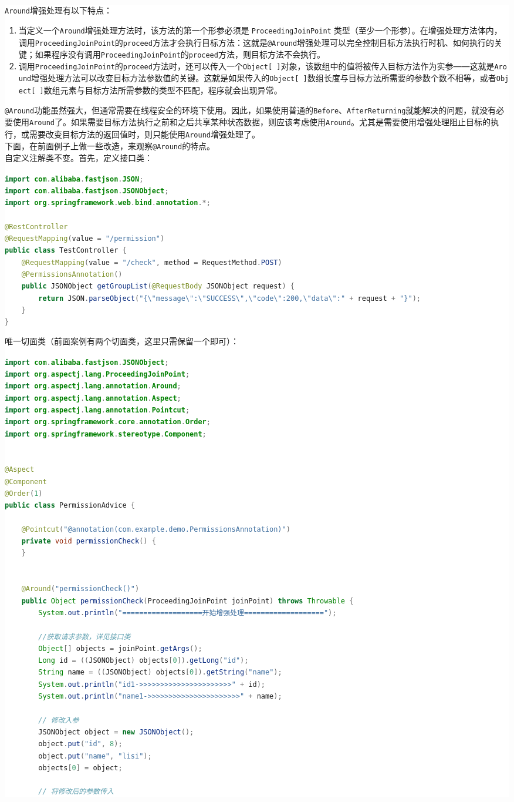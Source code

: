 `Around`增强处理有以下特点：

1. 当定义一个`Around`增强处理方法时，该方法的第一个形参必须是 `ProceedingJoinPoint` 类型（至少一个形参）。在增强处理方法体内，调用`ProceedingJoinPoint`的`proceed`方法才会执行目标方法：这就是`@Around`增强处理可以完全控制目标方法执行时机、如何执行的关键；如果程序没有调用`ProceedingJoinPoint`的`proceed`方法，则目标方法不会执行。
2. 调用`ProceedingJoinPoint`的`proceed`方法时，还可以传入一个`Object[ ]`对象，该数组中的值将被传入目标方法作为实参——这就是`Around`增强处理方法可以改变目标方法参数值的关键。这就是如果传入的`Object[ ]`数组长度与目标方法所需要的参数个数不相等，或者`Object[ ]`数组元素与目标方法所需参数的类型不匹配，程序就会出现异常。

`@Around`功能虽然强大，但通常需要在线程安全的环境下使用。因此，如果使用普通的`Before`、`AfterReturning`就能解决的问题，就没有必要使用`Around`了。如果需要目标方法执行之前和之后共享某种状态数据，则应该考虑使用`Around`。尤其是需要使用增强处理阻止目标的执行，或需要改变目标方法的返回值时，则只能使用`Around`增强处理了。<br />下面，在前面例子上做一些改造，来观察`@Around`的特点。<br />自定义注解类不变。首先，定义接口类：
```java
import com.alibaba.fastjson.JSON;
import com.alibaba.fastjson.JSONObject;
import org.springframework.web.bind.annotation.*;

@RestController
@RequestMapping(value = "/permission")
public class TestController {
    @RequestMapping(value = "/check", method = RequestMethod.POST)
    @PermissionsAnnotation()
    public JSONObject getGroupList(@RequestBody JSONObject request) {
        return JSON.parseObject("{\"message\":\"SUCCESS\",\"code\":200,\"data\":" + request + "}");
    }
}
```
唯一切面类（前面案例有两个切面类，这里只需保留一个即可）：
```java
import com.alibaba.fastjson.JSONObject;
import org.aspectj.lang.ProceedingJoinPoint;
import org.aspectj.lang.annotation.Around;
import org.aspectj.lang.annotation.Aspect;
import org.aspectj.lang.annotation.Pointcut;
import org.springframework.core.annotation.Order;
import org.springframework.stereotype.Component;


@Aspect
@Component
@Order(1)
public class PermissionAdvice {

    @Pointcut("@annotation(com.example.demo.PermissionsAnnotation)")
    private void permissionCheck() {
    }


    @Around("permissionCheck()")
    public Object permissionCheck(ProceedingJoinPoint joinPoint) throws Throwable {
        System.out.println("===================开始增强处理===================");

        //获取请求参数，详见接口类
        Object[] objects = joinPoint.getArgs();
        Long id = ((JSONObject) objects[0]).getLong("id");
        String name = ((JSONObject) objects[0]).getString("name");
        System.out.println("id1->>>>>>>>>>>>>>>>>>>>>>" + id);
        System.out.println("name1->>>>>>>>>>>>>>>>>>>>>>" + name);

        // 修改入参
        JSONObject object = new JSONObject();
        object.put("id", 8);
        object.put("name", "lisi");
        objects[0] = object;

        // 将修改后的参数传入
```